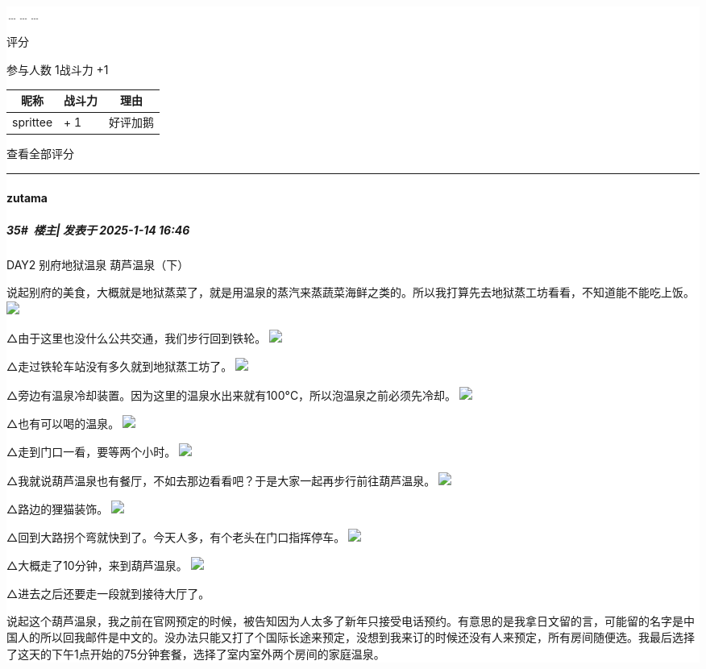 ﹍﹍﹍

评分

 参与人数 1战斗力 +1

|昵称|战斗力|理由|
|----|---|---|
| sprittee| + 1|好评加鹅|

查看全部评分

*****

####  zutama  
##### 35#         楼主| 发表于 2025-1-14 16:46

DAY2 别府地狱温泉 葫芦温泉（下）

说起别府的美食，大概就是地狱蒸菜了，就是用温泉的蒸汽来蒸蔬菜海鲜之类的。所以我打算先去地狱蒸工坊看看，不知道能不能吃上饭。
<img src="https://pic1.imgdb.cn/item/67860b32d0e0a243d4f41fb8.jpg" referrerpolicy="no-referrer">

△由于这里也没什么公共交通，我们步行回到铁轮。
<img src="https://pic1.imgdb.cn/item/67860b32d0e0a243d4f41fb9.jpg" referrerpolicy="no-referrer">

△走过铁轮车站没有多久就到地狱蒸工坊了。
<img src="https://pic1.imgdb.cn/item/67860b33d0e0a243d4f41fba.jpg" referrerpolicy="no-referrer">

△旁边有温泉冷却装置。因为这里的温泉水出来就有100°C，所以泡温泉之前必须先冷却。
<img src="https://pic1.imgdb.cn/item/67860b33d0e0a243d4f41fbb.jpg" referrerpolicy="no-referrer">

△也有可以喝的温泉。
<img src="https://pic1.imgdb.cn/item/67860b33d0e0a243d4f41fbc.jpg" referrerpolicy="no-referrer">

△走到门口一看，要等两个小时。
<img src="https://pic1.imgdb.cn/item/67860b33d0e0a243d4f41fbd.jpg" referrerpolicy="no-referrer">

△我就说葫芦温泉也有餐厅，不如去那边看看吧？于是大家一起再步行前往葫芦温泉。
<img src="https://pic1.imgdb.cn/item/67860b34d0e0a243d4f41fbe.jpg" referrerpolicy="no-referrer">

△路边的狸猫装饰。
<img src="https://pic1.imgdb.cn/item/67860b34d0e0a243d4f41fbf.jpg" referrerpolicy="no-referrer">

△回到大路拐个弯就快到了。今天人多，有个老头在门口指挥停车。
<img src="https://pic1.imgdb.cn/item/67860b34d0e0a243d4f41fc0.jpg" referrerpolicy="no-referrer">

△大概走了10分钟，来到葫芦温泉。
<img src="https://pic1.imgdb.cn/item/67860b35d0e0a243d4f41fc1.jpg" referrerpolicy="no-referrer">

△进去之后还要走一段就到接待大厅了。

说起这个葫芦温泉，我之前在官网预定的时候，被告知因为人太多了新年只接受电话预约。有意思的是我拿日文留的言，可能留的名字是中国人的所以回我邮件是中文的。没办法只能又打了个国际长途来预定，没想到我来订的时候还没有人来预定，所有房间随便选。我最后选择了这天的下午1点开始的75分钟套餐，选择了室内室外两个房间的家庭温泉。
